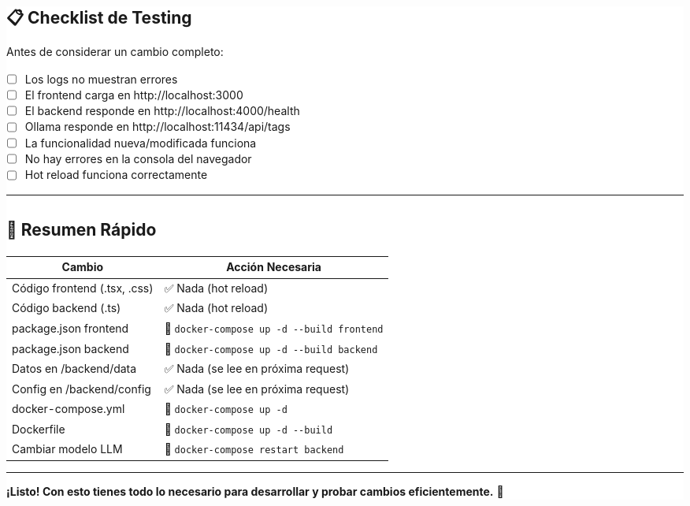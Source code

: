 ## 📋 Checklist de Testing

Antes de considerar un cambio completo:

- [ ] Los logs no muestran errores
- [ ] El frontend carga en http://localhost:3000
- [ ] El backend responde en http://localhost:4000/health
- [ ] Ollama responde en http://localhost:11434/api/tags
- [ ] La funcionalidad nueva/modificada funciona
- [ ] No hay errores en la consola del navegador
- [ ] Hot reload funciona correctamente

---

## 🔄 Resumen Rápido

| Cambio | Acción Necesaria |
|--------|------------------|
| Código frontend (.tsx, .css) | ✅ Nada (hot reload) |
| Código backend (.ts) | ✅ Nada (hot reload) |
| package.json frontend | 🔄 `docker-compose up -d --build frontend` |
| package.json backend | 🔄 `docker-compose up -d --build backend` |
| Datos en /backend/data | ✅ Nada (se lee en próxima request) |
| Config en /backend/config | ✅ Nada (se lee en próxima request) |
| docker-compose.yml | 🔄 `docker-compose up -d` |
| Dockerfile | 🔄 `docker-compose up -d --build` |
| Cambiar modelo LLM | 🔄 `docker-compose restart backend` |

---

**¡Listo! Con esto tienes todo lo necesario para desarrollar y probar cambios eficientemente.** 🎉
